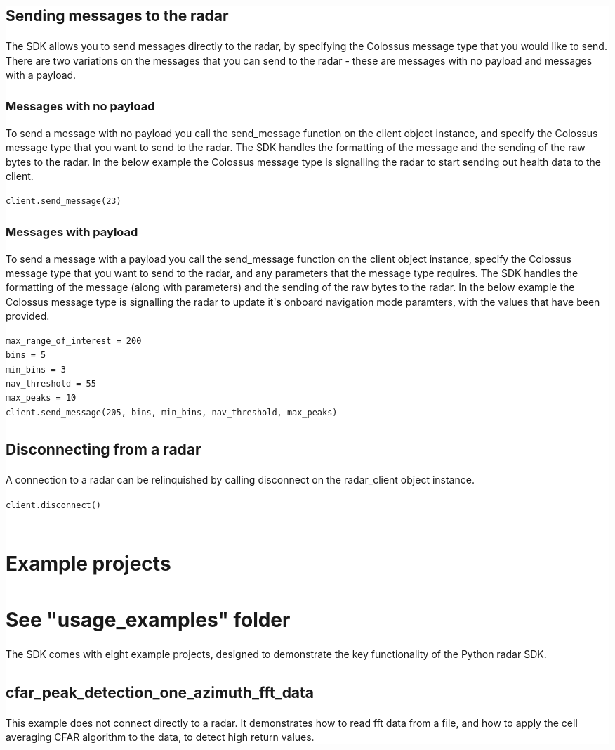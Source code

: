 ## Sending messages to the radar

The SDK allows you to send messages directly to the radar, by specifying the Colossus message type that you would like to send. There are two variations on the messages that you can send to the radar - these are messages with no payload and messages with a payload.

### Messages with no payload

To send a message with no payload you call the send_message function on the client object instance, and specify the Colossus message type that you want to send to the radar. The SDK handles the formatting of the message and the sending of the raw bytes to the radar. In the below example the Colossus message type is signalling the radar to start sending out health data to the client.

```
client.send_message(23)
```

### Messages with payload

To send a message with a payload you call the send_message function on the client object instance, specify the Colossus message type that you want to send to the radar, and any parameters that the message type requires. The SDK handles the formatting of the message (along with parameters) and the sending of the raw bytes to the radar. In the below example the Colossus message type is signalling the radar to update it's onboard navigation mode paramters, with the values that have been provided.

```
max_range_of_interest = 200
bins = 5
min_bins = 3
nav_threshold = 55
max_peaks = 10
client.send_message(205, bins, min_bins, nav_threshold, max_peaks)
```

## Disconnecting from a radar

A connection to a radar can be relinquished by calling disconnect on the radar_client object instance.

```
client.disconnect()
```

--------------------------------------------------------------------------------------------------------------------

# Example projects
# See "usage_examples" folder
The SDK comes with eight example projects, designed to demonstrate the key functionality of the Python radar SDK.

## cfar_peak_detection_one_azimuth_fft_data
This example does not connect directly to a radar. It demonstrates how to read fft data from a file, and how to apply the cell averaging CFAR algorithm to the data, to detect high return values.
